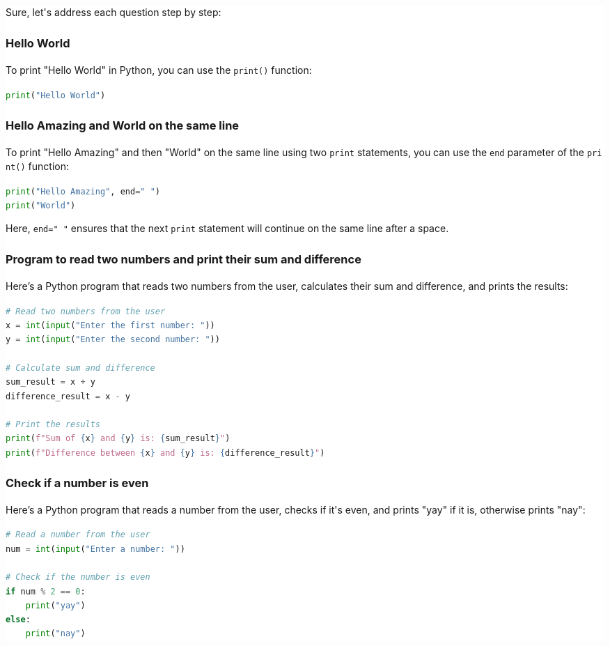 Sure, let's address each question step by step:

### Hello World

To print "Hello World" in Python, you can use the `print()` function:

```python
print("Hello World")
```

### Hello Amazing and World on the same line

To print "Hello Amazing" and then "World" on the same line using two `print` statements, you can use the `end` parameter of the `print()` function:

```python
print("Hello Amazing", end=" ")
print("World")
```

Here, `end=" "` ensures that the next `print` statement will continue on the same line after a space.

### Program to read two numbers and print their sum and difference

Here’s a Python program that reads two numbers from the user, calculates their sum and difference, and prints the results:

```python
# Read two numbers from the user
x = int(input("Enter the first number: "))
y = int(input("Enter the second number: "))

# Calculate sum and difference
sum_result = x + y
difference_result = x - y

# Print the results
print(f"Sum of {x} and {y} is: {sum_result}")
print(f"Difference between {x} and {y} is: {difference_result}")
```

### Check if a number is even

Here’s a Python program that reads a number from the user, checks if it's even, and prints "yay" if it is, otherwise prints "nay":

```python
# Read a number from the user
num = int(input("Enter a number: "))

# Check if the number is even
if num % 2 == 0:
    print("yay")
else:
    print("nay")
```
